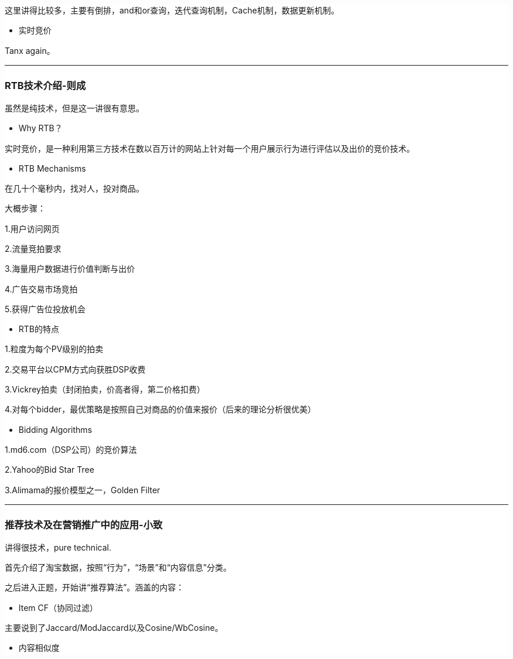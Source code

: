 这里讲得比较多，主要有倒排，and和or查询，迭代查询机制，Cache机制，数据更新机制。

*   实时竞价

Tanx again。

---

### RTB技术介绍-则成
虽然是纯技术，但是这一讲很有意思。

*   Why RTB？

实时竞价，是一种利用第三方技术在数以百万计的网站上针对每一个用户展示行为进行评估以及出价的竞价技术。

*   RTB Mechanisms

在几十个毫秒内，找对人，投对商品。

大概步骤：

   1.用户访问网页

   2.流量竞拍要求

   3.海量用户数据进行价值判断与出价

   4.广告交易市场竞拍

   5.获得广告位投放机会

*   RTB的特点

   1.粒度为每个PV级别的拍卖

   2.交易平台以CPM方式向获胜DSP收费

   3.Vickrey拍卖（封闭拍卖，价高者得，第二价格扣费）

   4.对每个bidder，最优策略是按照自己对商品的价值来报价（后来的理论分析很优美）

*   Bidding Algorithms

   1.md6.com（DSP公司）的竞价算法

   2.Yahoo的Bid Star Tree

   3.Alimama的报价模型之一，Golden Filter

---

### 推荐技术及在营销推广中的应用-小致
讲得很技术，pure technical.

首先介绍了淘宝数据，按照“行为”，“场景”和“内容信息”分类。

之后进入正题，开始讲“推荐算法”。涵盖的内容：

*   Item CF（协同过滤）

主要说到了Jaccard/ModJaccard以及Cosine/WbCosine。

*   内容相似度

